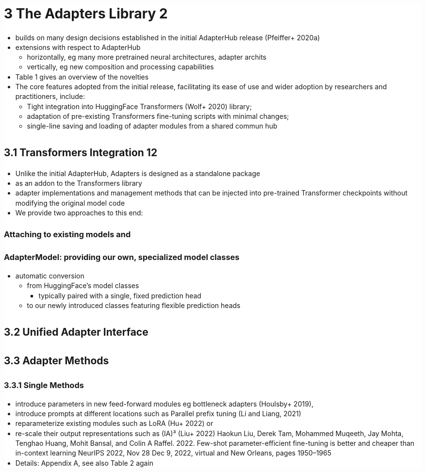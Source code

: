 # 3 The Adapters Library 2

* builds on many design decisions established in the initial AdapterHub release
  (Pfeiffer+ 2020a)
* extensions with respect to AdapterHub
  * horizontally, eg many more pretrained neural architectures, adapter archits
  * vertically, eg new composition and processing capabilities
* Table 1 gives an overview of the novelties
* The core features adopted from the initial release, facilitating its ease of
  use and wider adoption by researchers and practitioners, include:
  * Tight integration into HuggingFace Transformers (Wolf+ 2020) library;
  * adaptation of pre-existing Transformers fine-tuning scripts
    with minimal changes;
  * single-line saving and loading of adapter modules from a shared commun hub

## 3.1 Transformers Integration 12

* Unlike the initial AdapterHub, Adapters is designed as a standalone package
* as an addon to the Transformers library
* adapter implementations and management methods that can be injected into
  pre-trained Transformer checkpoints without modifying the original model code
* We provide two approaches to this end:

### Attaching to existing models and

### AdapterModel: providing our own, specialized model classes

* automatic conversion 
  * from HuggingFace’s model classes
    * typically paired with a single, fixed prediction head
  * to our newly introduced classes featuring flexible prediction heads

## 3.2 Unified Adapter Interface

## 3.3 Adapter Methods

### 3.3.1 Single Methods

* introduce parameters in new feed-forward modules 
  eg bottleneck adapters (Houlsby+ 2019), 
* introduce prompts at different locations such as Parallel prefix tuning
  (Li and Liang, 2021)
* reparameterize existing modules such as LoRA (Hu+ 2022) or 
* re-scale their output representations such as (IA)³ (Liu+ 2022)
  Haokun Liu, Derek Tam, Mohammed Muqeeth, Jay Mohta, Tenghao Huang,
    Mohit Bansal, and Colin A Raffel. 2022. 
  Few-shot parameter-efficient fine-tuning is
    better and cheaper than in-context learning
  NeurIPS 2022, Nov 28 Dec 9, 2022, virtual and New Orleans, pages 1950–1965
* Details: Appendix A, see also Table 2 again
